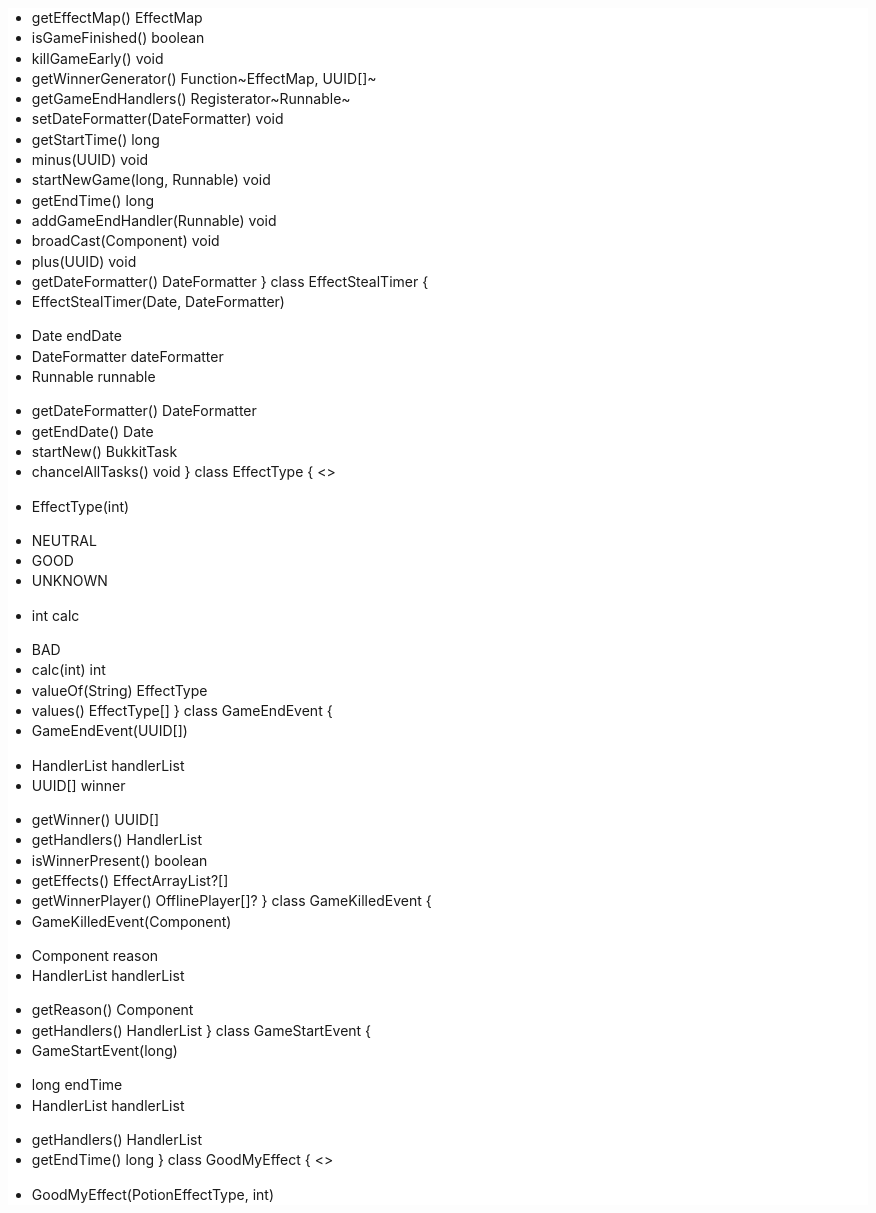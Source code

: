   + getEffectMap() EffectMap
  + isGameFinished() boolean
  + killGameEarly() void
  + getWinnerGenerator() Function~EffectMap, UUID[]~
  + getGameEndHandlers() Registerator~Runnable~
  + setDateFormatter(DateFormatter) void
  + getStartTime() long
  + minus(UUID) void
  + startNewGame(long, Runnable) void
  + getEndTime() long
  + addGameEndHandler(Runnable) void
  + broadCast(Component) void
  + plus(UUID) void
  + getDateFormatter() DateFormatter
}
class EffectStealTimer {
  + EffectStealTimer(Date, DateFormatter) 
  - Date endDate
  - DateFormatter dateFormatter
  - Runnable runnable
  + getDateFormatter() DateFormatter
  + getEndDate() Date
  + startNew() BukkitTask
  + chancelAllTasks() void
}
class EffectType {
<<enumeration>>
  - EffectType(int) 
  +  NEUTRAL
  +  GOOD
  +  UNKNOWN
  - int calc
  +  BAD
  + calc(int) int
  + valueOf(String) EffectType
  + values() EffectType[]
}
class GameEndEvent {
  + GameEndEvent(UUID[]) 
  - HandlerList handlerList
  - UUID[] winner
  + getWinner() UUID[]
  + getHandlers() HandlerList
  + isWinnerPresent() boolean
  + getEffects() EffectArrayList?[]
  + getWinnerPlayer() OfflinePlayer[]?
}
class GameKilledEvent {
  + GameKilledEvent(Component) 
  - Component reason
  - HandlerList handlerList
  + getReason() Component
  + getHandlers() HandlerList
}
class GameStartEvent {
  + GameStartEvent(long) 
  - long endTime
  - HandlerList handlerList
  + getHandlers() HandlerList
  + getEndTime() long
}
class GoodMyEffect {
<<enumeration>>
  - GoodMyEffect(PotionEffectType, int) 